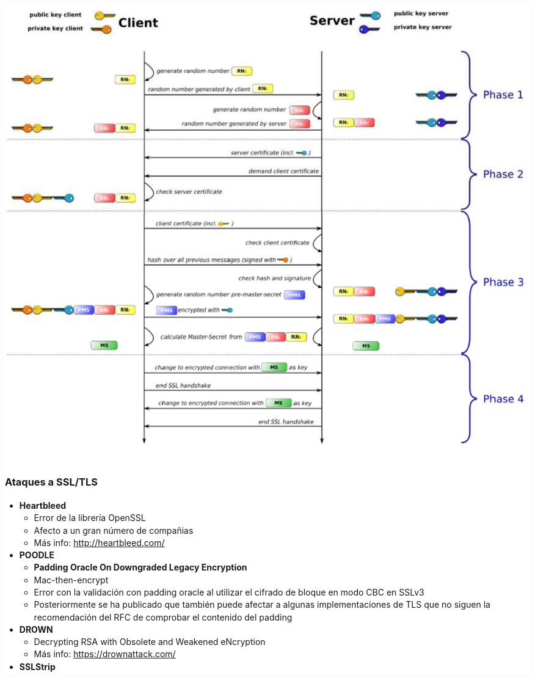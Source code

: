 ![SSL Handshake con RSA](img/ssl_handshake_rsa.png)

### Ataques a SSL/TLS

- **Heartbleed**
    - Error de la librería OpenSSL
    - Afecto a un gran número de compañias
    - Más info: <http://heartbleed.com/>
- **POODLE**
    - **Padding Oracle On Downgraded Legacy Encryption**
    - Mac-then-encrypt
    - Error con la validación con padding oracle al utilizar el cifrado de bloque en modo CBC en SSLv3
    - Posteriormente se ha publicado que también puede afectar a algunas implementaciones de TLS que no siguen la recomendación del RFC de comprobar el contenido del padding
- **DROWN**
    - Decrypting RSA with Obsolete and Weakened eNcryption
    - Más info: <https://drownattack.com/>
- **SSLStrip**
